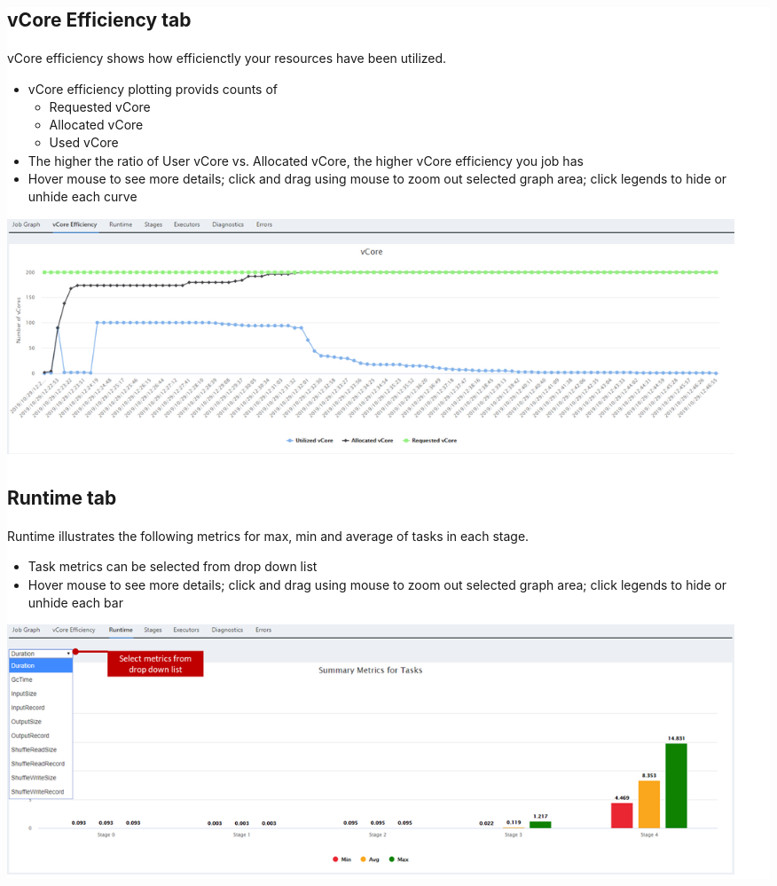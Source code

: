 
<a name="vCore" id = "vCore"></a>
## vCore Efficiency tab
vCore efficiency shows how efficienctly your resources have been utilized. 
* vCore efficiency plotting provids counts of
   * Requested vCore
   * Allocated vCore
   * Used vCore<br>
* The higher the ratio of User vCore vs. Allocated vCore, the higher vCore efficiency you job has
* Hover mouse to see more details; click and drag using mouse to zoom out selected graph area; click legends to hide or unhide each curve<br>
<img src="./images/vcoreeff.png" width = 820>

<a name="Runtime" id = "Runtime"></a>
## Runtime tab
Runtime illustrates the following metrics for max, min and average of tasks in each stage.<br>
* Task metrics can be selected from drop down list
* Hover mouse to see more details; click and drag using mouse to zoom out selected graph area; click legends to hide or unhide each bar<br>
<img src="./images/runtime.png" width = 820>
